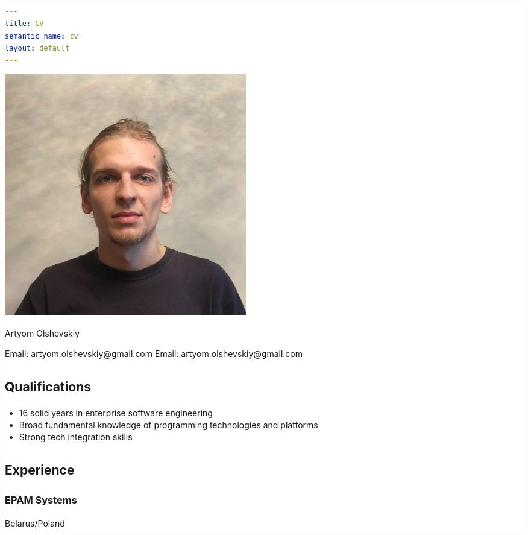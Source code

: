 ```yaml
---
title: CV
semantic_name: cv
layout: default
---
```

<img src="/img/photo.jpg" class="photo img-rounded" />

<a href="/pdf/aolshevskiy-cv.pdf" class="screen pdf-download fa-stack fa-2x">
  <i class="fas fa-file-pdf fa-stack-2x"></i>
</a>

Artyom Olshevskiy

<span class="screen">Email: [artyom.olshevskiy@gmail.com](mailto:artyom.olshevskiy@gmail.com)</span>
<span class="print">Email: artyom.olshevskiy@gmail.com</span>

<div class="clearfix"></div>

## Qualifications

* 16 solid years in enterprise software engineering
* Broad fundamental knowledge of programming technologies and platforms
* Strong tech integration skills

## Experience

### EPAM Systems

Belarus/Poland
